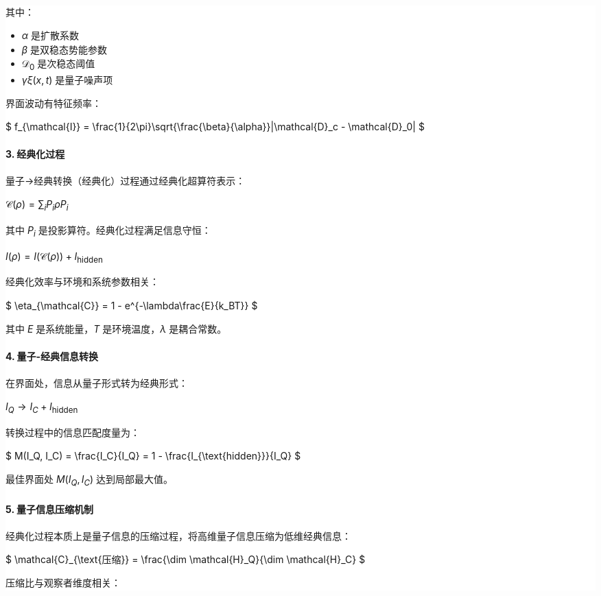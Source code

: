 其中：
- $`\alpha`$ 是扩散系数
- $`\beta`$ 是双稳态势能参数
- $`\mathcal{D}_0`$ 是次稳态阈值
- $`\gamma\xi(x,t)`$ 是量子噪声项

界面波动有特征频率：

$`
f_{\mathcal{I}} = \frac{1}{2\pi}\sqrt{\frac{\beta}{\alpha}}|\mathcal{D}_c - \mathcal{D}_0|
`$

#### 3. 经典化过程

量子→经典转换（经典化）过程通过经典化超算符表示：

$`
\mathcal{C}(\rho) = \sum_i P_i \rho P_i
`$

其中 $`P_i`$ 是投影算符。经典化过程满足信息守恒：

$`
I(\rho) = I(\mathcal{C}(\rho)) + I_{\text{hidden}}
`$

经典化效率与环境和系统参数相关：

$`
\eta_{\mathcal{C}} = 1 - e^{-\lambda\frac{E}{k_BT}}
`$

其中 $`E`$ 是系统能量，$`T`$ 是环境温度，$`\lambda`$ 是耦合常数。

#### 4. 量子-经典信息转换

在界面处，信息从量子形式转为经典形式：

$`
I_Q \rightarrow I_C + I_{\text{hidden}}
`$

转换过程中的信息匹配度量为：

$`
M(I_Q, I_C) = \frac{I_C}{I_Q} = 1 - \frac{I_{\text{hidden}}}{I_Q}
`$

最佳界面处 $`M(I_Q, I_C)`$ 达到局部最大值。

#### 5. 量子信息压缩机制

经典化过程本质上是量子信息的压缩过程，将高维量子信息压缩为低维经典信息：

$`
\mathcal{C}_{\text{压缩}} = \frac{\dim \mathcal{H}_Q}{\dim \mathcal{H}_C}
`$

压缩比与观察者维度相关：

